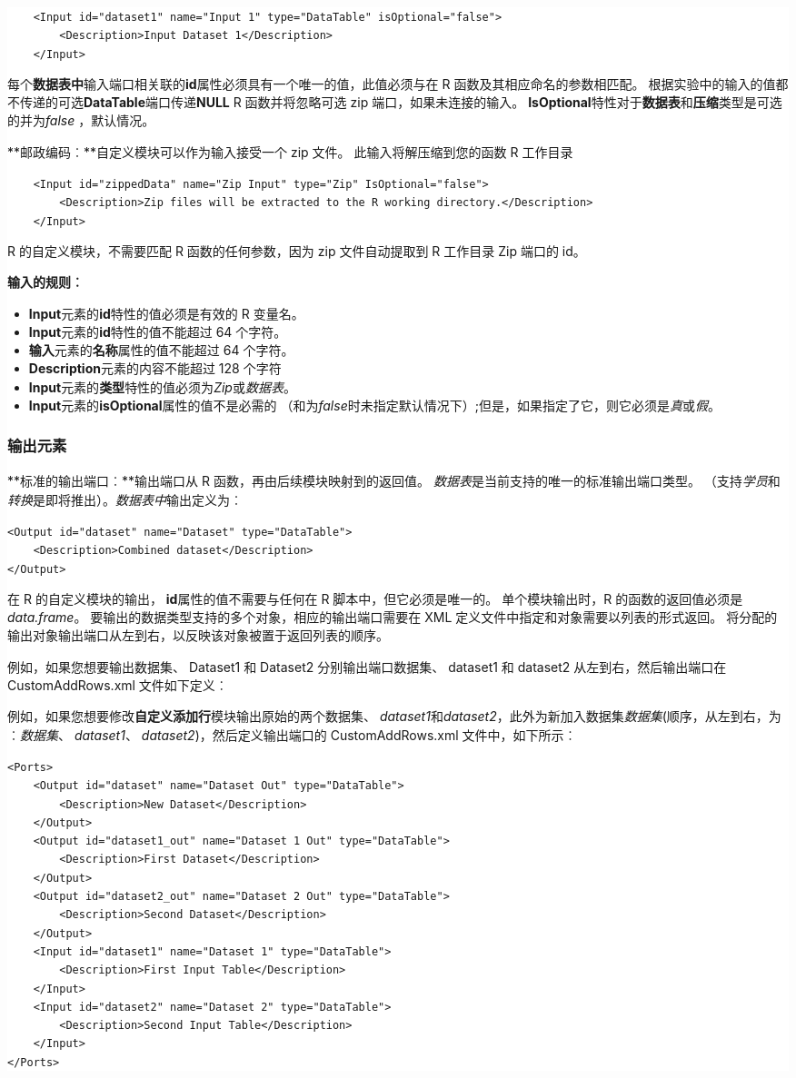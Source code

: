        <Input id="dataset1" name="Input 1" type="DataTable" isOptional="false">
            <Description>Input Dataset 1</Description>
        </Input>

每个**数据表中**输入端口相关联的**id**属性必须具有一个唯一的值，此值必须与在 R 函数及其相应命名的参数相匹配。
根据实验中的输入的值都不传递的可选**DataTable**端口传递**NULL** R 函数并将忽略可选 zip 端口，如果未连接的输入。 **IsOptional**特性对于**数据表**和**压缩**类型是可选的并为*false* ，默认情况。
       
**邮政编码︰**自定义模块可以作为输入接受一个 zip 文件。 此输入将解压缩到您的函数 R 工作目录

        <Input id="zippedData" name="Zip Input" type="Zip" IsOptional="false">
            <Description>Zip files will be extracted to the R working directory.</Description>
        </Input>

R 的自定义模块，不需要匹配 R 函数的任何参数，因为 zip 文件自动提取到 R 工作目录 Zip 端口的 id。

**输入的规则︰**

* **Input**元素的**id**特性的值必须是有效的 R 变量名。
* **Input**元素的**id**特性的值不能超过 64 个字符。
* **输入**元素的**名称**属性的值不能超过 64 个字符。
* **Description**元素的内容不能超过 128 个字符
* **Input**元素的**类型**特性的值必须为*Zip*或*数据表*。
* **Input**元素的**isOptional**属性的值不是必需的 （和为*false*时未指定默认情况下）;但是，如果指定了它，则它必须是*真*或*假*。

### 输出元素

**标准的输出端口︰**输出端口从 R 函数，再由后续模块映射到的返回值。 *数据表*是当前支持的唯一的标准输出端口类型。 （支持*学员*和*转换*是即将推出）。*数据表中*输出定义为︰

    <Output id="dataset" name="Dataset" type="DataTable">
        <Description>Combined dataset</Description>
    </Output>

在 R 的自定义模块的输出， **id**属性的值不需要与任何在 R 脚本中，但它必须是唯一的。 单个模块输出时，R 的函数的返回值必须是*data.frame*。 要输出的数据类型支持的多个对象，相应的输出端口需要在 XML 定义文件中指定和对象需要以列表的形式返回。 将分配的输出对象输出端口从左到右，以反映该对象被置于返回列表的顺序。
 
例如，如果您想要输出数据集、 Dataset1 和 Dataset2 分别输出端口数据集、 dataset1 和 dataset2 从左到右，然后输出端口在 CustomAddRows.xml 文件如下定义︰

例如，如果您想要修改**自定义添加行**模块输出原始的两个数据集、 *dataset1*和*dataset2*，此外为新加入数据集*数据集*(顺序，从左到右，为︰*数据集*、 *dataset1*、 *dataset2*)，然后定义输出端口的 CustomAddRows.xml 文件中，如下所示︰

    <Ports> 
        <Output id="dataset" name="Dataset Out" type="DataTable"> 
            <Description>New Dataset</Description> 
        </Output> 
        <Output id="dataset1_out" name="Dataset 1 Out" type="DataTable"> 
            <Description>First Dataset</Description> 
        </Output> 
        <Output id="dataset2_out" name="Dataset 2 Out" type="DataTable"> 
            <Description>Second Dataset</Description> 
        </Output> 
        <Input id="dataset1" name="Dataset 1" type="DataTable"> 
            <Description>First Input Table</Description>
        </Input> 
        <Input id="dataset2" name="Dataset 2" type="DataTable"> 
            <Description>Second Input Table</Description> 
        </Input> 
    </Ports> 
